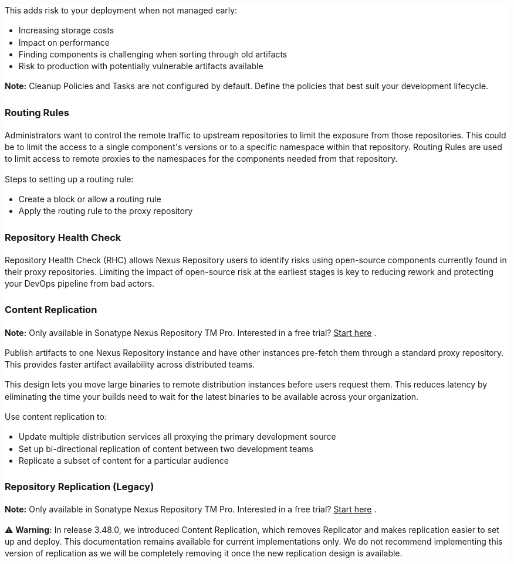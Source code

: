 This adds risk to your deployment when not managed early:

- Increasing storage costs
- Impact on performance
- Finding components is challenging when sorting through old artifacts
- Risk to production with potentially vulnerable artifacts available

**Note:** Cleanup Policies and Tasks are not configured by default. Define the policies that best suit your development lifecycle.

### Routing Rules

Administrators want to control the remote traffic to upstream repositories to limit the exposure from those repositories. This could be to limit the access to a single component's versions or to a specific namespace within that repository. Routing Rules are used to limit access to remote proxies to the namespaces for the components needed from that repository.

Steps to setting up a routing rule:

- Create a block or allow a routing rule
- Apply the routing rule to the proxy repository

### Repository Health Check

Repository Health Check (RHC) allows Nexus Repository users to identify risks using open-source components currently found in their proxy repositories. Limiting the impact of open-source risk at the earliest stages is key to reducing rework and protecting your DevOps pipeline from bad actors.

### Content Replication

**Note:** Only available in Sonatype Nexus Repository TM Pro. Interested in a free trial? [Start here](https://www.sonatype.com/products/repository-pro/trial) .

Publish artifacts to one Nexus Repository instance and have other instances pre-fetch them through a standard proxy repository. This provides faster artifact availability across distributed teams.

This design lets you move large binaries to remote distribution instances before users request them. This reduces latency by eliminating the time your builds need to wait for the latest binaries to be available across your organization.

Use content replication to:

- Update multiple distribution services all proxying the primary development source
- Set up bi-directional replication of content between two development teams
- Replicate a subset of content for a particular audience

### Repository Replication (Legacy)

**Note:** Only available in Sonatype Nexus Repository TM Pro. Interested in a free trial? [Start here](https://www.sonatype.com/products/repository-pro/trial) .

⚠️ **Warning:** In release 3.48.0, we introduced Content Replication, which removes Replicator and makes replication easier to set up and deploy. This documentation remains available for current implementations only. We do not recommend implementing this version of replication as we will be completely removing it once the new replication design is available.
